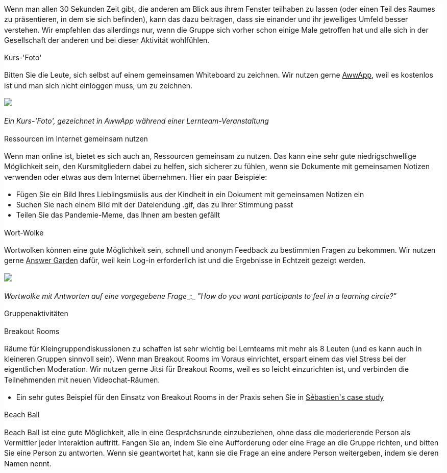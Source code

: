 Wenn man allen 30 Sekunden Zeit gibt, die anderen am Blick aus ihrem Fenster teilhaben zu lassen (oder einen Teil des Raumes zu präsentieren, in dem sie sich befinden), kann das dazu beitragen, dass sie einander und ihr jeweiliges Umfeld besser verstehen. Wir empfehlen das allerdings nur, wenn die Gruppe sich vorher schon einige Male getroffen hat und alle sich in der Gesellschaft der anderen und bei dieser Aktivität wohlfühlen.

Kurs-&#39;Foto&#39;

Bitten Sie die Leute, sich selbst auf einem gemeinsamen Whiteboard zu zeichnen. Wir nutzen gerne [AwwApp](https://awwapp.com/)​, weil es kostenlos ist und man sich nicht einloggen muss, um zu zeichnen.

![](RackMultipart20210420-4-1igfmm4_html_f3e2cc43557857ea.png)

_Ein Kurs-&#39;Foto&#39;, gezeichnet in AwwApp während einer Lernteam-Veranstaltung_

Ressourcen im Internet gemeinsam nutzen

Wenn man online ist, bietet es sich auch an, Ressourcen gemeinsam zu nutzen. Das kann eine sehr gute niedrigschwellige Möglichkeit sein, den Kursmitgliedern dabei zu helfen, sich sicherer zu fühlen, wenn sie Dokumente mit gemeinsamen Notizen verwenden oder etwas aus dem Internet übernehmen. Hier ein paar Beispiele:

- Fügen Sie ein Bild Ihres Lieblingsmüslis aus der Kindheit in ein Dokument mit gemeinsamen Notizen ein
- Suchen Sie nach einem Bild mit der Dateiendung .gif, das zu Ihrer Stimmung passt
- Teilen Sie das Pandemie-Meme, das Ihnen am besten gefällt

Wort-Wolke

Wortwolken können eine gute Möglichkeit sein, schnell und anonym Feedback zu bestimmten Fragen zu bekommen. Wir nutzen gerne ​[Answer Garden](https://answergarden.ch/) dafür, weil kein Log-in erforderlich ist und die Ergebnisse in Echtzeit gezeigt werden.

![](RackMultipart20210420-4-1igfmm4_html_2b1f87b9640207c7.png)

_Wortwolke mit Antworten auf eine vorgegebene Frage__:_
 _&quot;How do you want participants to feel in a learning circle?&quot;_

Gruppenaktivitäten

Breakout Rooms

Räume für Kleingruppendiskussionen zu schaffen ist sehr wichtig bei Lernteams mit mehr als 8 Leuten (und es kann auch in kleineren Gruppen sinnvoll sein). Wenn man Breakout Rooms im Voraus einrichtet, erspart einem das viel Stress bei der eigentlichen Moderation. Wir nutzen gerne Jitsi für Breakout Rooms, weil es so leicht einzurichten ist, und verbinden die Teilnehmenden mit neuen Videochat-Räumen.

- Ein sehr gutes Beispiel für den Einsatz von Breakout Rooms in der Praxis sehen Sie in ​[Sébastien&#39;s case study](https://info.p2pu.org/2020/04/01/online-learning-circles/)​

Beach Ball

Beach Ball ist eine gute Möglichkeit, alle in eine Gesprächsrunde einzubeziehen, ohne dass die moderierende Person als Vermittler jeder Interaktion auftritt. Fangen Sie an, indem Sie eine Aufforderung oder eine Frage an die Gruppe richten, und bitten Sie eine Person zu antworten. Wenn sie geantwortet hat, kann sie die Frage an eine andere Person weitergeben, indem sie deren Namen nennt.
